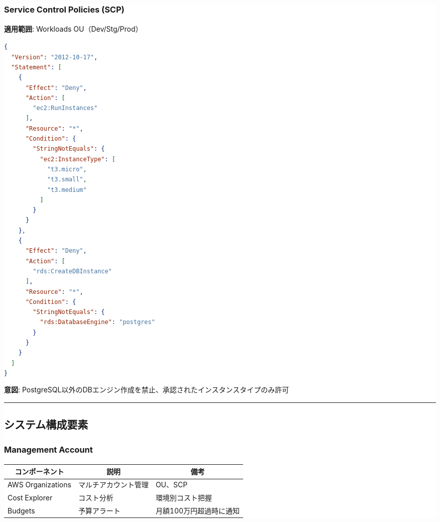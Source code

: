 ### Service Control Policies (SCP)

**適用範囲**: Workloads OU（Dev/Stg/Prod）

```json
{
  "Version": "2012-10-17",
  "Statement": [
    {
      "Effect": "Deny",
      "Action": [
        "ec2:RunInstances"
      ],
      "Resource": "*",
      "Condition": {
        "StringNotEquals": {
          "ec2:InstanceType": [
            "t3.micro",
            "t3.small",
            "t3.medium"
          ]
        }
      }
    },
    {
      "Effect": "Deny",
      "Action": [
        "rds:CreateDBInstance"
      ],
      "Resource": "*",
      "Condition": {
        "StringNotEquals": {
          "rds:DatabaseEngine": "postgres"
        }
      }
    }
  ]
}
```

**意図**: PostgreSQL以外のDBエンジン作成を禁止、承認されたインスタンスタイプのみ許可

---

## システム構成要素

### Management Account

| コンポーネント | 説明 | 備考 |
|--------------|------|------|
| AWS Organizations | マルチアカウント管理 | OU、SCP |
| Cost Explorer | コスト分析 | 環境別コスト把握 |
| Budgets | 予算アラート | 月額100万円超過時に通知 |
